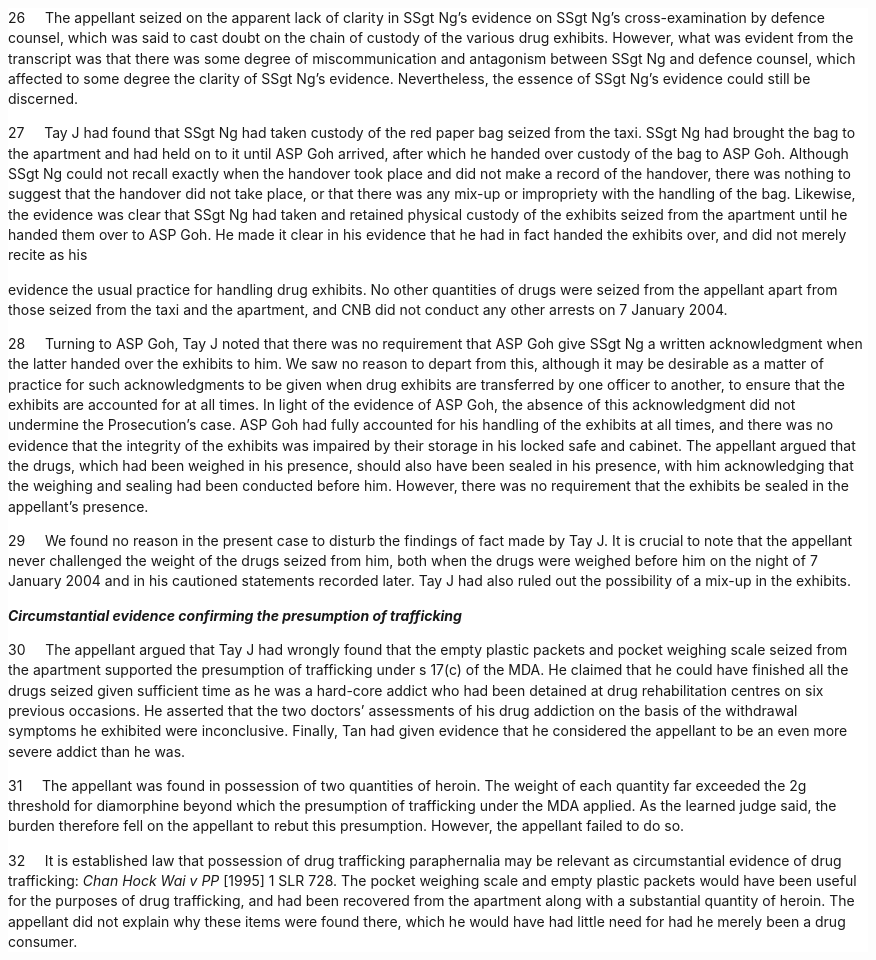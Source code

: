 26     The appellant seized on the apparent lack of clarity in SSgt Ng’s evidence on SSgt Ng’s cross-examination by defence counsel, which was said to cast doubt on the chain of custody of the various drug exhibits. However, what was evident from the transcript was that there was some degree of miscommunication and antagonism between SSgt Ng and defence counsel, which affected to some degree the clarity of SSgt Ng’s evidence. Nevertheless, the essence of SSgt Ng’s evidence could still be discerned. 

27     Tay J had found that SSgt Ng had taken custody of the red paper bag seized from the taxi. SSgt Ng had brought the bag to the apartment and had held on to it until ASP Goh arrived, after which he handed over custody of the bag to ASP Goh. Although SSgt Ng could not recall exactly when the handover took place and did not make a record of the handover, there was nothing to suggest that the handover did not take place, or that there was any mix-up or impropriety with the handling of the bag. Likewise, the evidence was clear that SSgt Ng had taken and retained physical custody of the exhibits seized from the apartment until he handed them over to ASP Goh. He made it clear in his evidence that he had in fact handed the exhibits over, and did not merely recite as his 


evidence the usual practice for handling drug exhibits. No other quantities of drugs were seized from the appellant apart from those seized from the taxi and the apartment, and CNB did not conduct any other arrests on 7 January 2004. 

28     Turning to ASP Goh, Tay J noted that there was no requirement that ASP Goh give SSgt Ng a written acknowledgment when the latter handed over the exhibits to him. We saw no reason to depart from this, although it may be desirable as a matter of practice for such acknowledgments to be given when drug exhibits are transferred by one officer to another, to ensure that the exhibits are accounted for at all times. In light of the evidence of ASP Goh, the absence of this acknowledgment did not undermine the Prosecution’s case. ASP Goh had fully accounted for his handling of the exhibits at all times, and there was no evidence that the integrity of the exhibits was impaired by their storage in his locked safe and cabinet. The appellant argued that the drugs, which had been weighed in his presence, should also have been sealed in his presence, with him acknowledging that the weighing and sealing had been conducted before him. However, there was no requirement that the exhibits be sealed in the appellant’s presence. 

29     We found no reason in the present case to disturb the findings of fact made by Tay J. It is crucial to note that the appellant never challenged the weight of the drugs seized from him, both when the drugs were weighed before him on the night of 7 January 2004 and in his cautioned statements recorded later. Tay J had also ruled out the possibility of a mix-up in the exhibits. 

**_Circumstantial evidence confirming the presumption of trafficking_** 

30     The appellant argued that Tay J had wrongly found that the empty plastic packets and pocket weighing scale seized from the apartment supported the presumption of trafficking under s 17(c) of the MDA. He claimed that he could have finished all the drugs seized given sufficient time as he was a hard-core addict who had been detained at drug rehabilitation centres on six previous occasions. He asserted that the two doctors’ assessments of his drug addiction on the basis of the withdrawal symptoms he exhibited were inconclusive. Finally, Tan had given evidence that he considered the appellant to be an even more severe addict than he was. 

31     The appellant was found in possession of two quantities of heroin. The weight of each quantity far exceeded the 2g threshold for diamorphine beyond which the presumption of trafficking under the MDA applied. As the learned judge said, the burden therefore fell on the appellant to rebut this presumption. However, the appellant failed to do so. 

32     It is established law that possession of drug trafficking paraphernalia may be relevant as circumstantial evidence of drug trafficking: _Chan Hock Wai v PP_ [1995] 1 SLR 728. The pocket weighing scale and empty plastic packets would have been useful for the purposes of drug trafficking, and had been recovered from the apartment along with a substantial quantity of heroin. The appellant did not explain why these items were found there, which he would have had little need for had he merely been a drug consumer. 
